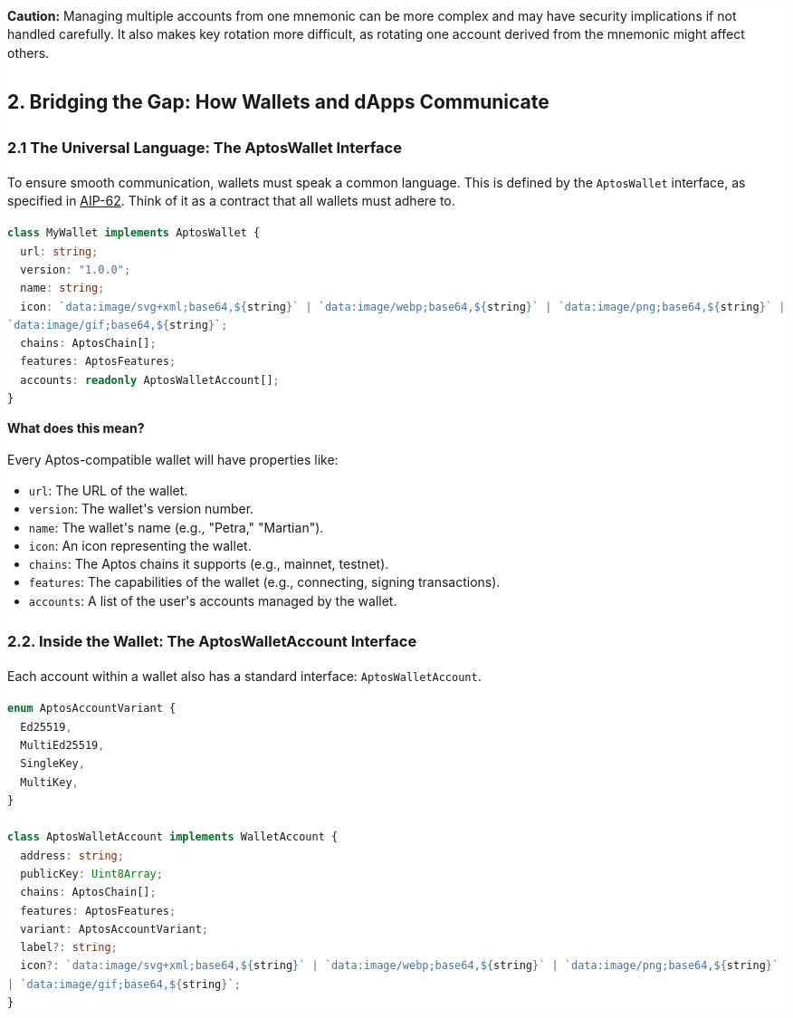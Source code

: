 **Caution:** Managing multiple accounts from one mnemonic can be more complex and may have security implications if not handled carefully. It also makes key rotation more difficult, as rotating one account derived from the mnemonic might affect others.

## 2. Bridging the Gap: How Wallets and dApps Communicate

### 2.1 The Universal Language: The AptosWallet Interface

To ensure smooth communication, wallets must speak a common language. This is defined by the `AptosWallet` interface, as specified in [AIP-62](https://github.com/aptos-foundation/AIPs/blob/main/aips/aip-62.md). Think of it as a contract that all wallets must adhere to.

```typescript
class MyWallet implements AptosWallet {
  url: string;
  version: "1.0.0";
  name: string;
  icon: `data:image/svg+xml;base64,${string}` | `data:image/webp;base64,${string}` | `data:image/png;base64,${string}` | `data:image/gif;base64,${string}`;
  chains: AptosChain[];
  features: AptosFeatures;
  accounts: readonly AptosWalletAccount[];
}
```

**What does this mean?**

Every Aptos-compatible wallet will have properties like:

*   `url`: The URL of the wallet.
*   `version`: The wallet's version number.
*   `name`: The wallet's name (e.g., "Petra," "Martian").
*   `icon`: An icon representing the wallet.
*   `chains`: The Aptos chains it supports (e.g., mainnet, testnet).
*   `features`: The capabilities of the wallet (e.g., connecting, signing transactions).
*   `accounts`: A list of the user's accounts managed by the wallet.

### 2.2. Inside the Wallet: The AptosWalletAccount Interface

Each account within a wallet also has a standard interface: `AptosWalletAccount`.

```typescript
enum AptosAccountVariant {
  Ed25519,
  MultiEd25519,
  SingleKey,
  MultiKey,
}

class AptosWalletAccount implements WalletAccount {
  address: string;
  publicKey: Uint8Array;
  chains: AptosChain[];
  features: AptosFeatures;
  variant: AptosAccountVariant;
  label?: string;
  icon?: `data:image/svg+xml;base64,${string}` | `data:image/webp;base64,${string}` | `data:image/png;base64,${string}` | `data:image/gif;base64,${string}`;
}
```
